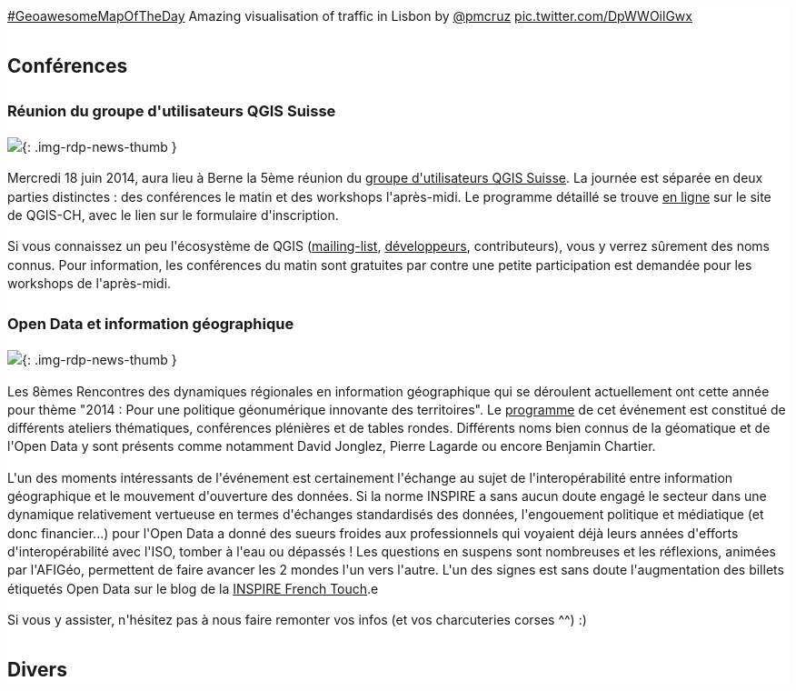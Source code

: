 [#GeoawesomeMapOfTheDay](https://twitter.com/search?q=%23GeoawesomeMapOfTheDay&src=hash) Amazing visualisation of traffic in Lisbon by [@pmcruz](https://twitter.com/pmcruz) [pic.twitter.com/DpWWOilGwx](http://t.co/DpWWOilGwx)



## Conférences


### Réunion du groupe d'utilisateurs QGIS Suisse

![](https://cdn.geotribu.fr/img/logos-icones/logiciels_librairies/qgis.png){: .img-rdp-news-thumb }

Mercredi 18 juin 2014, aura lieu à Berne la 5ème réunion du [groupe d'utilisateurs QGIS Suisse](http://qgis.ch/fr). La journée est séparée en deux parties distinctes : des conférences le matin et des workshops l'après-midi. Le programme détaillé se trouve [en ligne](http://qgis.ch/fr/association/reunions-des-utilisateurs/berne-2014) sur le site de QGIS-CH, avec le lien sur le formulaire d'inscription.


Si vous connaissez un peu l'écosystème de QGIS ([mailing-list](http://lists.osgeo.org/mailman/listinfo/qgis-developer), [développeurs](https://github.com/qgis/QGIS/blob/master/doc/AUTHORS), contributeurs), vous y verrez sûrement des noms connus. Pour information, les conférences du matin sont gratuites par contre une petite participation est demandée pour les workshops de l'après-midi.


### Open Data et information géographique

![](https://cdn.geotribu.fr/img/logos-icones/divers/open_data.jpg){: .img-rdp-news-thumb }

Les 8èmes Rencontres des dynamiques régionales en information géographique qui se déroulent actuellement ont cette année pour thème "2014 : Pour une politique géonumérique innovante des territoires". Le [programme](http://dynamiques-regionales.corse.fr/DynRegProgramme.pdf) de cet événement est constitué de différents ateliers thématiques, conférences plénières et de tables rondes. Différents noms bien connus de la géomatique et de l'Open Data y sont présents comme notamment David Jonglez, Pierre Lagarde ou encore Benjamin Chartier.


L'un des moments intéressants de l'événement est certainement l'échange au sujet de l'interopérabilité entre information géographique et le mouvement d'ouverture des données. Si la norme INSPIRE a sans aucun doute engagé le secteur dans une dynamique relativement vertueuse en termes d'échanges standardisés des données, l'engouement politique et médiatique (et donc financier...) pour l'Open Data a donné des sueurs froides aux professionnels qui voyaient déjà leurs années d'efforts d'interopérabilité avec l'ISO, tomber à l'eau ou dépassés ! Les questions en suspens sont nombreuses et les réflexions, animées par l'AFIGéo, permettent de faire avancer les 2 mondes l'un vers l'autre. L'un des signes est sans doute l'augmentation des billets étiquetés Open Data sur le blog de la [INSPIRE French Touch](http://georezo.net/blog/inspire/tag/open-data/).e


Si vous y assister, n'hésitez pas à nous faire remonter vos infos (et vos charcuteries corses ^^) :)



## Divers

